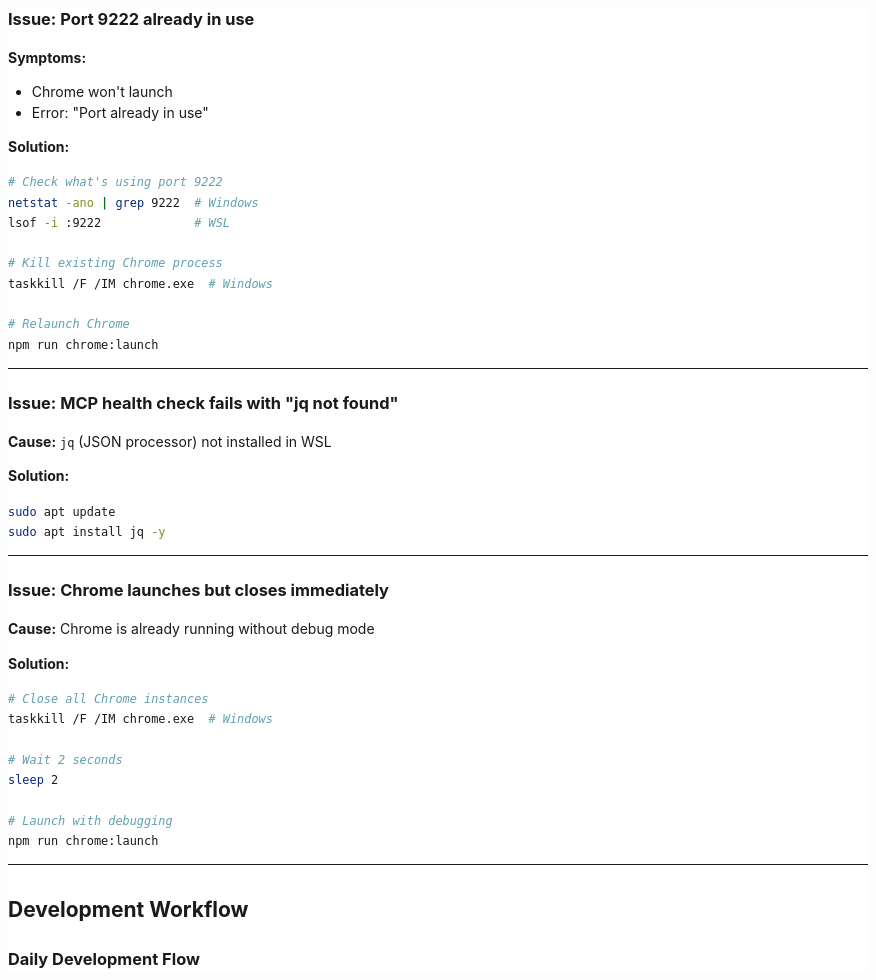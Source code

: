 
### Issue: Port 9222 already in use

**Symptoms:**
- Chrome won't launch
- Error: "Port already in use"

**Solution:**
```bash
# Check what's using port 9222
netstat -ano | grep 9222  # Windows
lsof -i :9222             # WSL

# Kill existing Chrome process
taskkill /F /IM chrome.exe  # Windows

# Relaunch Chrome
npm run chrome:launch
```

---

### Issue: MCP health check fails with "jq not found"

**Cause:** `jq` (JSON processor) not installed in WSL

**Solution:**
```bash
sudo apt update
sudo apt install jq -y
```

---

### Issue: Chrome launches but closes immediately

**Cause:** Chrome is already running without debug mode

**Solution:**
```bash
# Close all Chrome instances
taskkill /F /IM chrome.exe  # Windows

# Wait 2 seconds
sleep 2

# Launch with debugging
npm run chrome:launch
```

---

## Development Workflow

### Daily Development Flow
